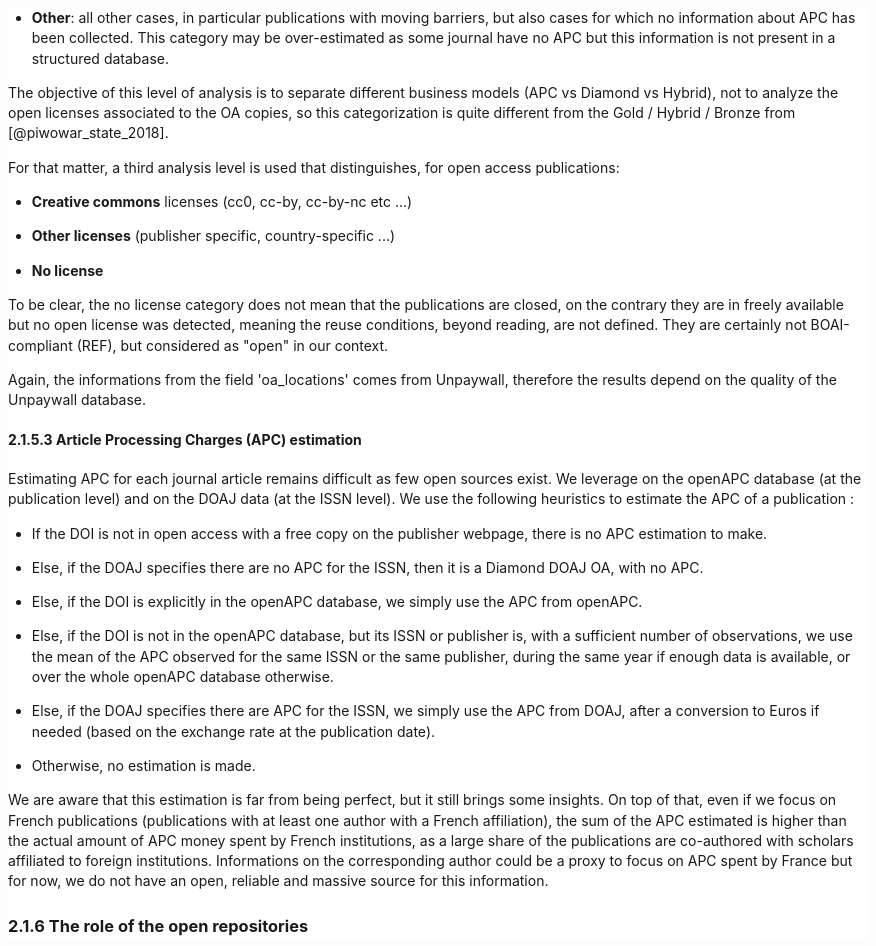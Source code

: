  - **Other**: all other cases, in particular publications with moving barriers, but also cases for which no information about APC has been collected. This category may be over-estimated as some journal have no APC but this information is not present in a structured database.

The objective of this level of analysis is to separate different business models (APC vs Diamond vs Hybrid), not to analyze the open licenses associated to the OA copies, so this categorization is quite different from the Gold / Hybrid / Bronze from [@piwowar_state_2018].

For that matter, a third analysis level is used that distinguishes, for open access publications:

 - **Creative commons** licenses (cc0, cc-by, cc-by-nc etc ...)

 - **Other licenses** (publisher specific, country-specific ...)

 - **No license**

To be clear, the no license category does not mean that the publications are closed, on the contrary they are in freely available but no open license was detected, meaning the reuse conditions, beyond reading, are not defined. They are certainly not BOAI-compliant (REF), but considered as "open" in our context.

Again, the informations from the field 'oa_locations' comes from Unpaywall, therefore the results depend on the quality of the Unpaywall database.

#### 2.1.5.3 Article Processing Charges (APC) estimation

Estimating APC for each journal article remains difficult as few open sources exist. We leverage on the openAPC database (at the publication level) and on the DOAJ data (at the ISSN level). We use the following heuristics to estimate the APC of a publication :

 - If the DOI is not in open access with a free copy on the publisher webpage, there is no APC estimation to make.

 - Else, if the DOAJ specifies there are no APC for the ISSN, then it is a Diamond DOAJ OA, with no APC.

 - Else, if the DOI is explicitly in the openAPC database, we simply use the APC from openAPC.

 - Else, if the DOI is not in the openAPC database, but its ISSN or publisher is, with a sufficient number of observations, we use the mean of the APC observed for the same ISSN or the same publisher, during the same year if enough data is available, or over the whole openAPC database otherwise.

 - Else, if the DOAJ specifies there are APC for the ISSN, we simply use the APC from DOAJ, after a conversion to Euros if needed (based on the exchange rate at the publication date).

 - Otherwise, no estimation is made.

We are aware that this estimation is far from being perfect, but it still brings some insights. On top of that, even if we focus on French publications (publications with at least one author with a French affiliation), the sum of the APC estimated is higher than the actual amount of APC money spent by French institutions, as a large share of the publications are co-authored with scholars affiliated to foreign institutions. Informations on the corresponding author could be a proxy to focus on APC spent by France but for now, we do not have an open, reliable and massive source for this information.


### 2.1.6 The role of the open repositories


